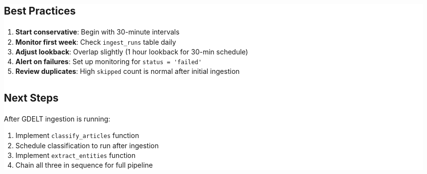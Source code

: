 ## Best Practices

1. **Start conservative**: Begin with 30-minute intervals
2. **Monitor first week**: Check `ingest_runs` table daily
3. **Adjust lookback**: Overlap slightly (1 hour lookback for 30-min schedule)
4. **Alert on failures**: Set up monitoring for `status = 'failed'`
5. **Review duplicates**: High `skipped` count is normal after initial ingestion

## Next Steps

After GDELT ingestion is running:
1. Implement `classify_articles` function
2. Schedule classification to run after ingestion
3. Implement `extract_entities` function
4. Chain all three in sequence for full pipeline

